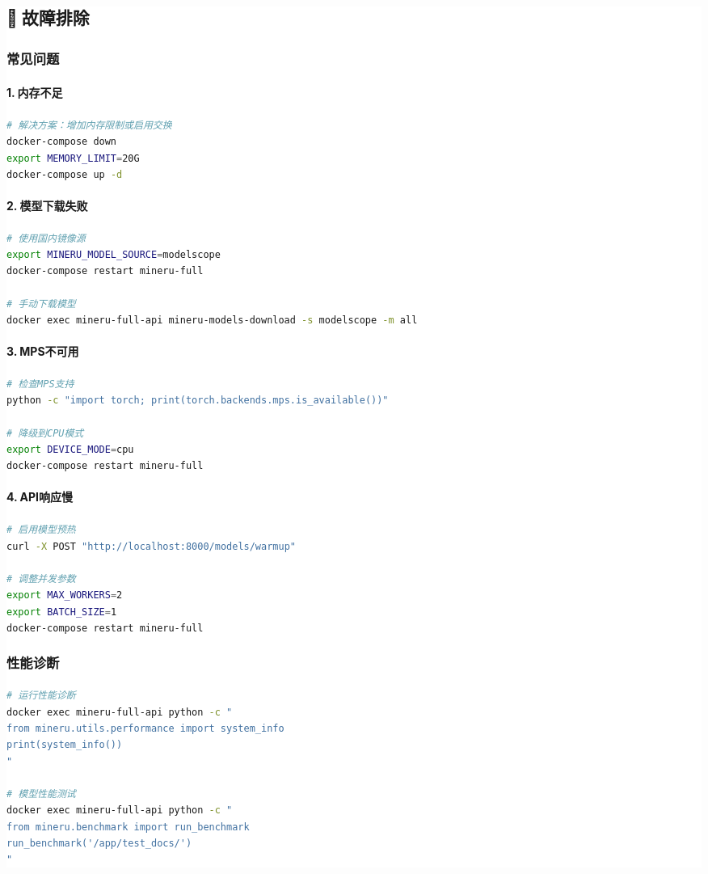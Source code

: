 ## 🔧 故障排除

### 常见问题

#### 1. 内存不足
```bash
# 解决方案：增加内存限制或启用交换
docker-compose down
export MEMORY_LIMIT=20G
docker-compose up -d
```

#### 2. 模型下载失败
```bash
# 使用国内镜像源
export MINERU_MODEL_SOURCE=modelscope
docker-compose restart mineru-full

# 手动下载模型
docker exec mineru-full-api mineru-models-download -s modelscope -m all
```

#### 3. MPS不可用
```bash
# 检查MPS支持
python -c "import torch; print(torch.backends.mps.is_available())"

# 降级到CPU模式
export DEVICE_MODE=cpu
docker-compose restart mineru-full
```

#### 4. API响应慢
```bash
# 启用模型预热
curl -X POST "http://localhost:8000/models/warmup"

# 调整并发参数
export MAX_WORKERS=2
export BATCH_SIZE=1
docker-compose restart mineru-full
```

### 性能诊断

```bash
# 运行性能诊断
docker exec mineru-full-api python -c "
from mineru.utils.performance import system_info
print(system_info())
"

# 模型性能测试
docker exec mineru-full-api python -c "
from mineru.benchmark import run_benchmark
run_benchmark('/app/test_docs/')
"
```
